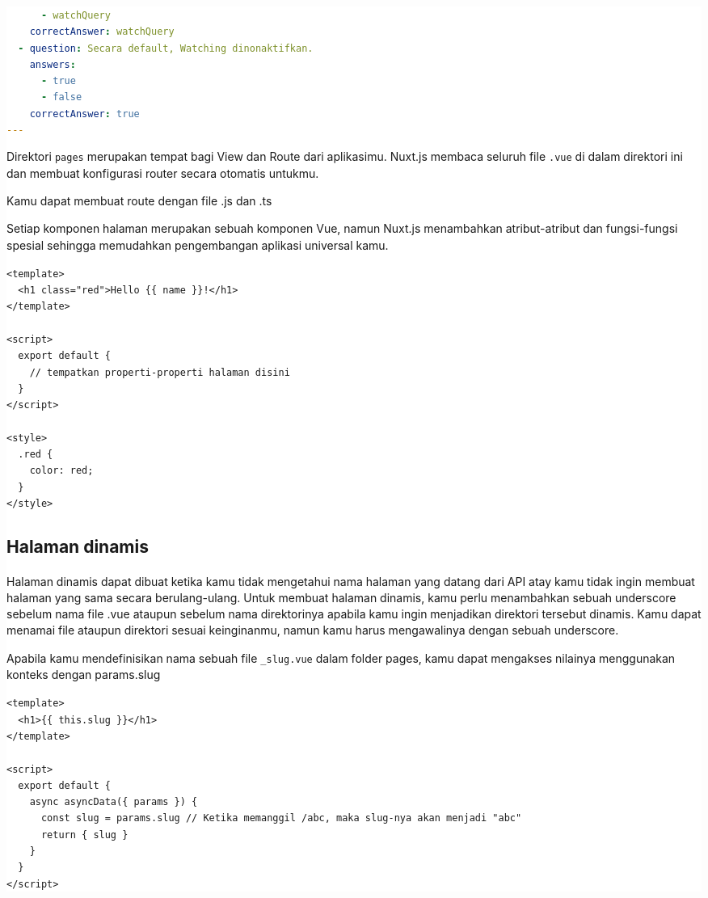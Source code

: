 ```yaml
      - watchQuery
    correctAnswer: watchQuery
  - question: Secara default, Watching dinonaktifkan.
    answers:
      - true
      - false
    correctAnswer: true
---
```


Direktori `pages` merupakan tempat bagi View dan Route dari aplikasimu. Nuxt.js membaca seluruh file `.vue` di dalam direktori ini dan membuat konfigurasi router secara otomatis untukmu. 

<base-alert type="info">

Kamu dapat membuat route dengan file .js dan .ts

</base-alert>

Setiap komponen halaman merupakan sebuah komponen Vue, namun Nuxt.js menambahkan atribut-atribut dan fungsi-fungsi spesial sehingga memudahkan pengembangan aplikasi universal kamu.

```html{}[pages
<template>
  <h1 class="red">Hello {{ name }}!</h1>
</template>

<script>
  export default {
    // tempatkan properti-properti halaman disini
  }
</script>

<style>
  .red {
    color: red;
  }
</style>
```

## Halaman dinamis

Halaman dinamis dapat dibuat ketika kamu tidak mengetahui nama halaman yang datang dari API atay kamu tidak ingin membuat halaman yang sama secara berulang-ulang. Untuk membuat halaman dinamis, kamu perlu menambahkan sebuah underscore sebelum nama file .vue ataupun sebelum nama direktorinya apabila kamu ingin menjadikan direktori tersebut dinamis. Kamu dapat menamai file ataupun direktori sesuai keinginanmu, namun kamu harus mengawalinya dengan sebuah underscore.

Apabila kamu mendefinisikan nama sebuah file `_slug.vue` dalam folder pages, kamu dapat mengakses nilainya menggunakan konteks dengan params.slug

```html{}[pages/_slug.vue]
<template>
  <h1>{{ this.slug }}</h1>
</template>

<script>
  export default {
    async asyncData({ params }) {
      const slug = params.slug // Ketika memanggil /abc, maka slug-nya akan menjadi "abc"
      return { slug }
    }
  }
</script>
```

